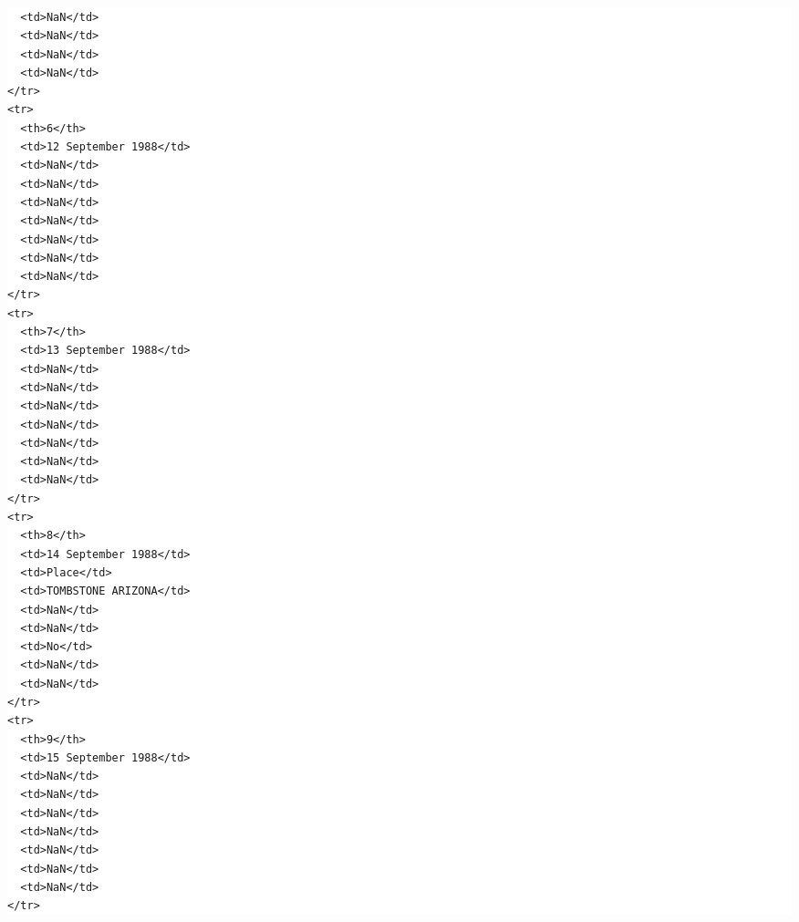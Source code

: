       <td>NaN</td>
      <td>NaN</td>
      <td>NaN</td>
      <td>NaN</td>
    </tr>
    <tr>
      <th>6</th>
      <td>12 September 1988</td>
      <td>NaN</td>
      <td>NaN</td>
      <td>NaN</td>
      <td>NaN</td>
      <td>NaN</td>
      <td>NaN</td>
      <td>NaN</td>
    </tr>
    <tr>
      <th>7</th>
      <td>13 September 1988</td>
      <td>NaN</td>
      <td>NaN</td>
      <td>NaN</td>
      <td>NaN</td>
      <td>NaN</td>
      <td>NaN</td>
      <td>NaN</td>
    </tr>
    <tr>
      <th>8</th>
      <td>14 September 1988</td>
      <td>Place</td>
      <td>TOMBSTONE ARIZONA</td>
      <td>NaN</td>
      <td>NaN</td>
      <td>No</td>
      <td>NaN</td>
      <td>NaN</td>
    </tr>
    <tr>
      <th>9</th>
      <td>15 September 1988</td>
      <td>NaN</td>
      <td>NaN</td>
      <td>NaN</td>
      <td>NaN</td>
      <td>NaN</td>
      <td>NaN</td>
      <td>NaN</td>
    </tr>
  </tbody>
</table>
</div>

